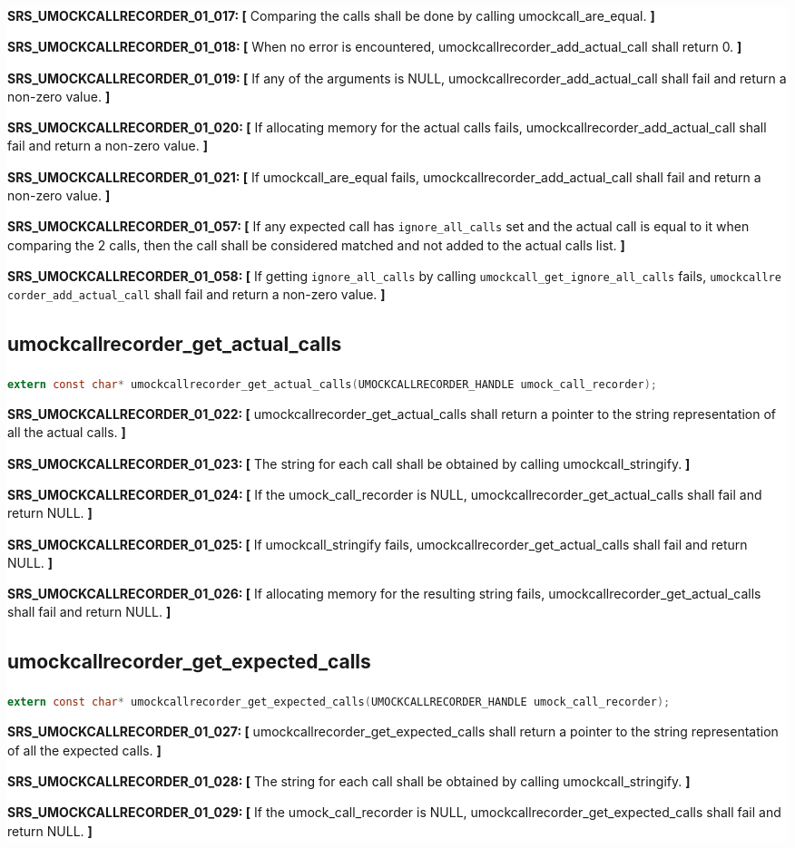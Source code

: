 **SRS_UMOCKCALLRECORDER_01_017: [** Comparing the calls shall be done by calling umockcall_are_equal. **]**

**SRS_UMOCKCALLRECORDER_01_018: [** When no error is encountered, umockcallrecorder_add_actual_call shall return 0. **]**

**SRS_UMOCKCALLRECORDER_01_019: [** If any of the arguments is NULL, umockcallrecorder_add_actual_call shall fail and return a non-zero value. **]**

**SRS_UMOCKCALLRECORDER_01_020: [** If allocating memory for the actual calls fails, umockcallrecorder_add_actual_call shall fail and return a non-zero value. **]**

**SRS_UMOCKCALLRECORDER_01_021: [** If umockcall_are_equal fails, umockcallrecorder_add_actual_call shall fail and return a non-zero value. **]**

**SRS_UMOCKCALLRECORDER_01_057: [** If any expected call has `ignore_all_calls` set and the actual call is equal to it when comparing the 2 calls, then the call shall be considered matched and not added to the actual calls list. **]**

**SRS_UMOCKCALLRECORDER_01_058: [** If getting `ignore_all_calls` by calling `umockcall_get_ignore_all_calls` fails, `umockcallrecorder_add_actual_call` shall fail and return a non-zero value. **]**

## umockcallrecorder_get_actual_calls

```c
extern const char* umockcallrecorder_get_actual_calls(UMOCKCALLRECORDER_HANDLE umock_call_recorder);
```

**SRS_UMOCKCALLRECORDER_01_022: [** umockcallrecorder_get_actual_calls shall return a pointer to the string representation of all the actual calls. **]**

**SRS_UMOCKCALLRECORDER_01_023: [** The string for each call shall be obtained by calling umockcall_stringify. **]**

**SRS_UMOCKCALLRECORDER_01_024: [** If the umock_call_recorder is NULL, umockcallrecorder_get_actual_calls shall fail and return NULL. **]**

**SRS_UMOCKCALLRECORDER_01_025: [** If umockcall_stringify fails, umockcallrecorder_get_actual_calls shall fail and return NULL. **]**

**SRS_UMOCKCALLRECORDER_01_026: [** If allocating memory for the resulting string fails, umockcallrecorder_get_actual_calls shall fail and return NULL. **]**

## umockcallrecorder_get_expected_calls

```c
extern const char* umockcallrecorder_get_expected_calls(UMOCKCALLRECORDER_HANDLE umock_call_recorder);
```

**SRS_UMOCKCALLRECORDER_01_027: [** umockcallrecorder_get_expected_calls shall return a pointer to the string representation of all the expected calls. **]**

**SRS_UMOCKCALLRECORDER_01_028: [** The string for each call shall be obtained by calling umockcall_stringify. **]**

**SRS_UMOCKCALLRECORDER_01_029: [** If the umock_call_recorder is NULL, umockcallrecorder_get_expected_calls shall fail and return NULL. **]**
